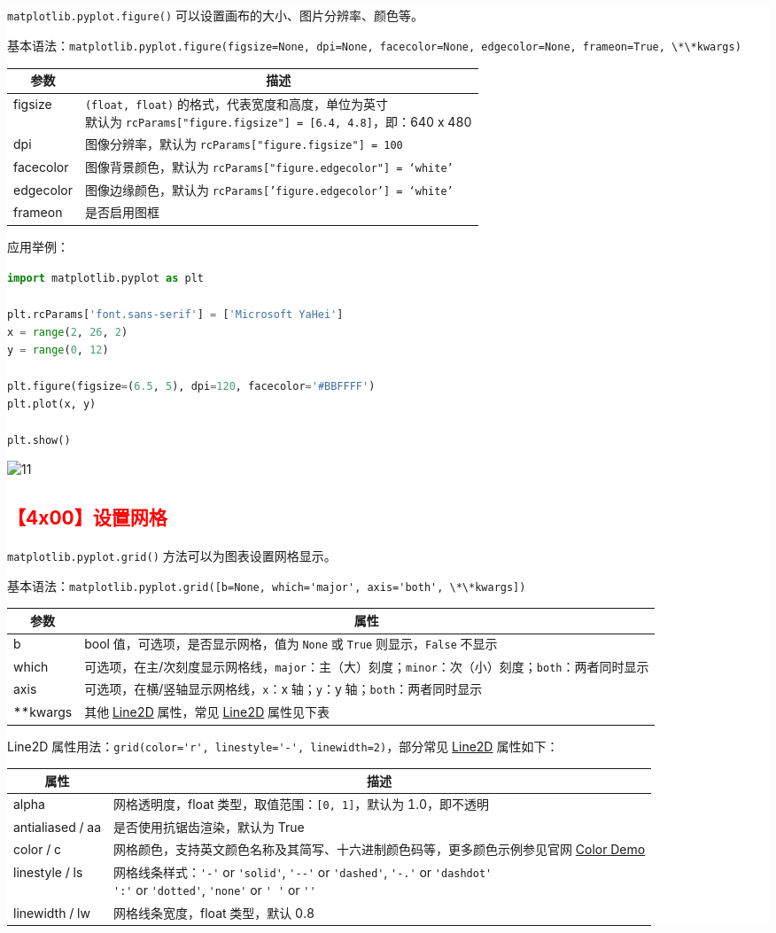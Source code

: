 `matplotlib.pyplot.figure()` 可以设置画布的大小、图片分辨率、颜色等。

基本语法：`matplotlib.pyplot.figure(figsize=None, dpi=None, facecolor=None, edgecolor=None, frameon=True, \*\*kwargs)`

|  参数  |  描述 |
|  ------  |  ------  |
|  figsize  |  `(float, float)` 的格式，代表宽度和高度，单位为英寸<br>默认为 `rcParams["figure.figsize"] = [6.4, 4.8]`，即：640 x 480 |
|  dpi     |  图像分辨率，默认为 `rcParams["figure.figsize"] = 100`  |
|  facecolor  |  图像背景颜色，默认为 `rcParams["figure.edgecolor"] = ‘white’`  |
|  edgecolor |  图像边缘颜色，默认为 `rcParams[’figure.edgecolor’] = ‘white’`   |
|  frameon   |  是否启用图框  |

应用举例：

```python
import matplotlib.pyplot as plt

plt.rcParams['font.sans-serif'] = ['Microsoft YaHei']
x = range(2, 26, 2)
y = range(0, 12)

plt.figure(figsize=(6.5, 5), dpi=120, facecolor='#BBFFFF')
plt.plot(x, y)

plt.show()
```

![11](https://cdn.jsdelivr.net/gh/TRHX/ImageHosting/ITRHX-PIC/A69/11.png)

## <font color=#FF0000>【4x00】设置网格</font>

`matplotlib.pyplot.grid()` 方法可以为图表设置网格显示。

基本语法：`matplotlib.pyplot.grid([b=None, which='major', axis='both', \*\*kwargs])`

|  参数  |  属性  |
|  ------  |  ------  |
|     b    |   bool 值，可选项，是否显示网格，值为 `None` 或 `True` 则显示，`False` 不显示  |
| which |  可选项，在主/次刻度显示网格线，`major`：主（大）刻度；`minor`：次（小）刻度；`both`：两者同时显示  |
|   axis  |  可选项，在横/竖轴显示网格线，`x`：x 轴；`y`：y 轴；`both`：两者同时显示  |
|  **kwargs |  其他 [Line2D](https://matplotlib.org/api/_as_gen/matplotlib.lines.Line2D.html#matplotlib.lines.Line2D) 属性，常见 [Line2D](https://matplotlib.org/api/_as_gen/matplotlib.lines.Line2D.html#matplotlib.lines.Line2D) 属性见下表  |

Line2D 属性用法：`grid(color='r', linestyle='-', linewidth=2)`，部分常见 [Line2D](https://matplotlib.org/api/_as_gen/matplotlib.lines.Line2D.html#matplotlib.lines.Line2D) 属性如下：

|  属性  |  描述  |
|  ------  |  ------  |
|  alpha |  网格透明度，float 类型，取值范围：`[0, 1]`，默认为 1.0，即不透明  |
|  antialiased / aa  |  是否使用抗锯齿渲染，默认为 True |
|  color / c  |  网格颜色，支持英文颜色名称及其简写、十六进制颜色码等，更多颜色示例参见官网 [Color Demo](https://matplotlib.org/gallery/color/color_demo.html)  |
|  linestyle / ls | 网格线条样式：`'-'` or `'solid'`, `'--'` or `'dashed'`, `'-.'` or `'dashdot'` <br> `':'` or `'dotted'`, `'none'` or `' '` or `''`  |
|  linewidth / lw |  网格线条宽度，float 类型，默认 0.8  |
